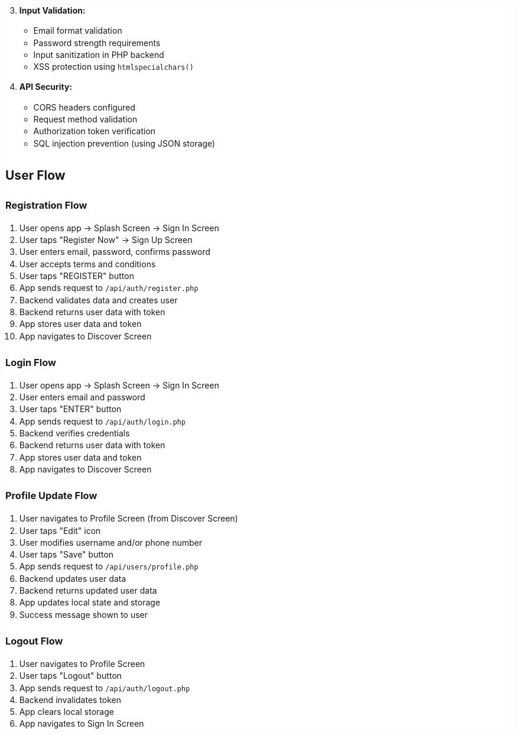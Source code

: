3. **Input Validation:**
   - Email format validation
   - Password strength requirements
   - Input sanitization in PHP backend
   - XSS protection using `htmlspecialchars()`

4. **API Security:**
   - CORS headers configured
   - Request method validation
   - Authorization token verification
   - SQL injection prevention (using JSON storage)

## User Flow

### Registration Flow
1. User opens app → Splash Screen → Sign In Screen
2. User taps "Register Now" → Sign Up Screen
3. User enters email, password, confirms password
4. User accepts terms and conditions
5. User taps "REGISTER" button
6. App sends request to `/api/auth/register.php`
7. Backend validates data and creates user
8. Backend returns user data with token
9. App stores user data and token
10. App navigates to Discover Screen

### Login Flow
1. User opens app → Splash Screen → Sign In Screen
2. User enters email and password
3. User taps "ENTER" button
4. App sends request to `/api/auth/login.php`
5. Backend verifies credentials
6. Backend returns user data with token
7. App stores user data and token
8. App navigates to Discover Screen

### Profile Update Flow
1. User navigates to Profile Screen (from Discover Screen)
2. User taps "Edit" icon
3. User modifies username and/or phone number
4. User taps "Save" button
5. App sends request to `/api/users/profile.php`
6. Backend updates user data
7. Backend returns updated user data
8. App updates local state and storage
9. Success message shown to user

### Logout Flow
1. User navigates to Profile Screen
2. User taps "Logout" button
3. App sends request to `/api/auth/logout.php`
4. Backend invalidates token
5. App clears local storage
6. App navigates to Sign In Screen
